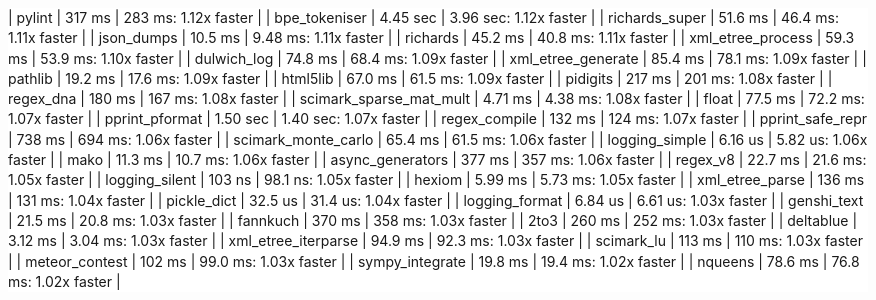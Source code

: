 | pylint                     | 317 ms                                                       | 283 ms: 1.12x faster                                                  |
| bpe_tokeniser              | 4.45 sec                                                     | 3.96 sec: 1.12x faster                                                |
| richards_super             | 51.6 ms                                                      | 46.4 ms: 1.11x faster                                                 |
| json_dumps                 | 10.5 ms                                                      | 9.48 ms: 1.11x faster                                                 |
| richards                   | 45.2 ms                                                      | 40.8 ms: 1.11x faster                                                 |
| xml_etree_process          | 59.3 ms                                                      | 53.9 ms: 1.10x faster                                                 |
| dulwich_log                | 74.8 ms                                                      | 68.4 ms: 1.09x faster                                                 |
| xml_etree_generate         | 85.4 ms                                                      | 78.1 ms: 1.09x faster                                                 |
| pathlib                    | 19.2 ms                                                      | 17.6 ms: 1.09x faster                                                 |
| html5lib                   | 67.0 ms                                                      | 61.5 ms: 1.09x faster                                                 |
| pidigits                   | 217 ms                                                       | 201 ms: 1.08x faster                                                  |
| regex_dna                  | 180 ms                                                       | 167 ms: 1.08x faster                                                  |
| scimark_sparse_mat_mult    | 4.71 ms                                                      | 4.38 ms: 1.08x faster                                                 |
| float                      | 77.5 ms                                                      | 72.2 ms: 1.07x faster                                                 |
| pprint_pformat             | 1.50 sec                                                     | 1.40 sec: 1.07x faster                                                |
| regex_compile              | 132 ms                                                       | 124 ms: 1.07x faster                                                  |
| pprint_safe_repr           | 738 ms                                                       | 694 ms: 1.06x faster                                                  |
| scimark_monte_carlo        | 65.4 ms                                                      | 61.5 ms: 1.06x faster                                                 |
| logging_simple             | 6.16 us                                                      | 5.82 us: 1.06x faster                                                 |
| mako                       | 11.3 ms                                                      | 10.7 ms: 1.06x faster                                                 |
| async_generators           | 377 ms                                                       | 357 ms: 1.06x faster                                                  |
| regex_v8                   | 22.7 ms                                                      | 21.6 ms: 1.05x faster                                                 |
| logging_silent             | 103 ns                                                       | 98.1 ns: 1.05x faster                                                 |
| hexiom                     | 5.99 ms                                                      | 5.73 ms: 1.05x faster                                                 |
| xml_etree_parse            | 136 ms                                                       | 131 ms: 1.04x faster                                                  |
| pickle_dict                | 32.5 us                                                      | 31.4 us: 1.04x faster                                                 |
| logging_format             | 6.84 us                                                      | 6.61 us: 1.03x faster                                                 |
| genshi_text                | 21.5 ms                                                      | 20.8 ms: 1.03x faster                                                 |
| fannkuch                   | 370 ms                                                       | 358 ms: 1.03x faster                                                  |
| 2to3                       | 260 ms                                                       | 252 ms: 1.03x faster                                                  |
| deltablue                  | 3.12 ms                                                      | 3.04 ms: 1.03x faster                                                 |
| xml_etree_iterparse        | 94.9 ms                                                      | 92.3 ms: 1.03x faster                                                 |
| scimark_lu                 | 113 ms                                                       | 110 ms: 1.03x faster                                                  |
| meteor_contest             | 102 ms                                                       | 99.0 ms: 1.03x faster                                                 |
| sympy_integrate            | 19.8 ms                                                      | 19.4 ms: 1.02x faster                                                 |
| nqueens                    | 78.6 ms                                                      | 76.8 ms: 1.02x faster                                                 |